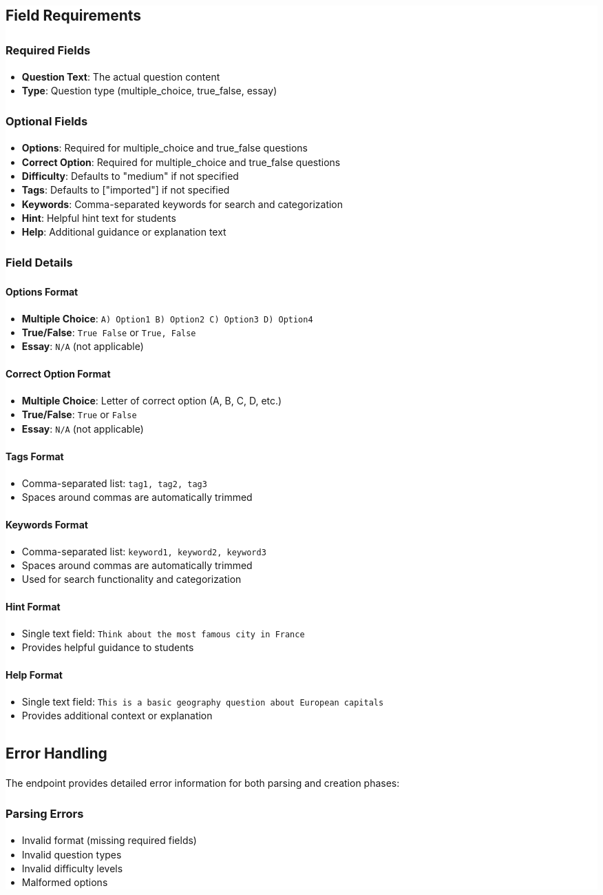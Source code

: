 ## Field Requirements

### Required Fields
- **Question Text**: The actual question content
- **Type**: Question type (multiple_choice, true_false, essay)

### Optional Fields
- **Options**: Required for multiple_choice and true_false questions
- **Correct Option**: Required for multiple_choice and true_false questions
- **Difficulty**: Defaults to "medium" if not specified
- **Tags**: Defaults to ["imported"] if not specified
- **Keywords**: Comma-separated keywords for search and categorization
- **Hint**: Helpful hint text for students
- **Help**: Additional guidance or explanation text

### Field Details

#### Options Format
- **Multiple Choice**: `A) Option1 B) Option2 C) Option3 D) Option4`
- **True/False**: `True False` or `True, False`
- **Essay**: `N/A` (not applicable)

#### Correct Option Format
- **Multiple Choice**: Letter of correct option (A, B, C, D, etc.)
- **True/False**: `True` or `False`
- **Essay**: `N/A` (not applicable)

#### Tags Format
- Comma-separated list: `tag1, tag2, tag3`
- Spaces around commas are automatically trimmed

#### Keywords Format
- Comma-separated list: `keyword1, keyword2, keyword3`
- Spaces around commas are automatically trimmed
- Used for search functionality and categorization

#### Hint Format
- Single text field: `Think about the most famous city in France`
- Provides helpful guidance to students

#### Help Format
- Single text field: `This is a basic geography question about European capitals`
- Provides additional context or explanation

## Error Handling

The endpoint provides detailed error information for both parsing and creation phases:

### Parsing Errors
- Invalid format (missing required fields)
- Invalid question types
- Invalid difficulty levels
- Malformed options
